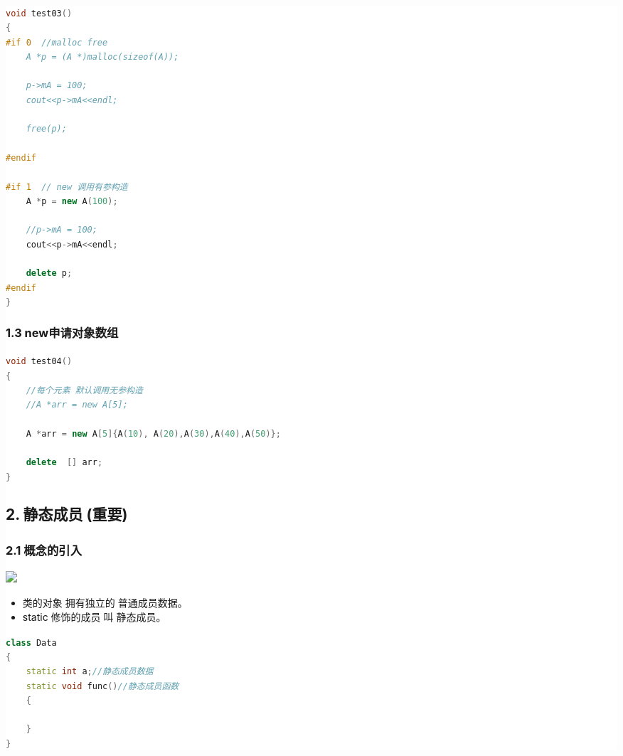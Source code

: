 ```c++
void test03()
{
#if 0  //malloc free
    A *p = (A *)malloc(sizeof(A));

    p->mA = 100;
    cout<<p->mA<<endl;

    free(p);

#endif

#if 1  // new 调用有参构造
    A *p = new A(100);

    //p->mA = 100;
    cout<<p->mA<<endl;

    delete p;
#endif
}
```



### 1.3 new申请对象数组

```c++
void test04()
{
    //每个元素 默认调用无参构造
    //A *arr = new A[5];

    A *arr = new A[5]{A(10), A(20),A(30),A(40),A(50)};

    delete  [] arr;
}
```



## 2. 静态成员 (重要)

### 2.1 概念的引入

![](https://bucketforago.oss-cn-shenzhen.aliyuncs.com/typora/20220719191402.png)

* 类的对象 拥有独立的 普通成员数据。 
* static 修饰的成员 叫 静态成员。

```c++
class Data
{
    static int a;//静态成员数据
    static void func()//静态成员函数
    {
        
    }
}
```
